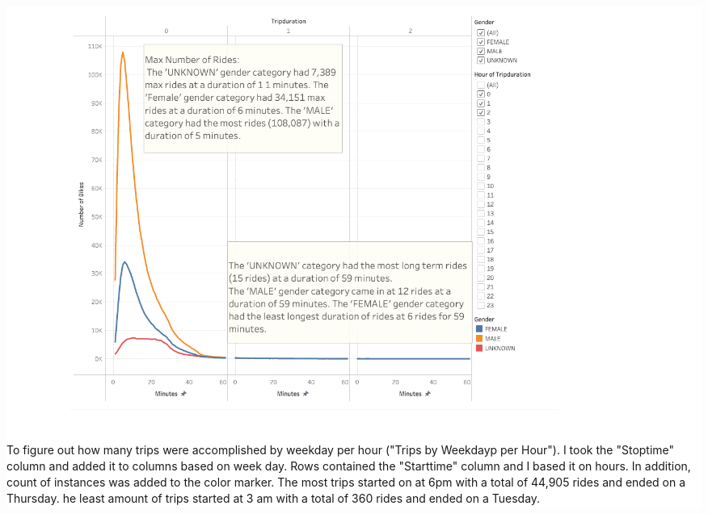   <img width="760" height="500" src="Starter_Code/Images/CheckoutTimesforGenders.png">
</p>
<br/>
To figure out how many trips were accomplished by weekday per hour ("Trips by Weekdayp per Hour"). I took the "Stoptime" column and added it to columns based on week day. Rows contained the "Starttime" column and I based it on hours. In addition, count of instances was added to the color marker. The most trips started on at 6pm with a total of 44,905 rides and ended on a Thursday. he least amount of trips started at 3 am with a total of 360 rides and ended on a Tuesday.
<br/>
<p align="center">